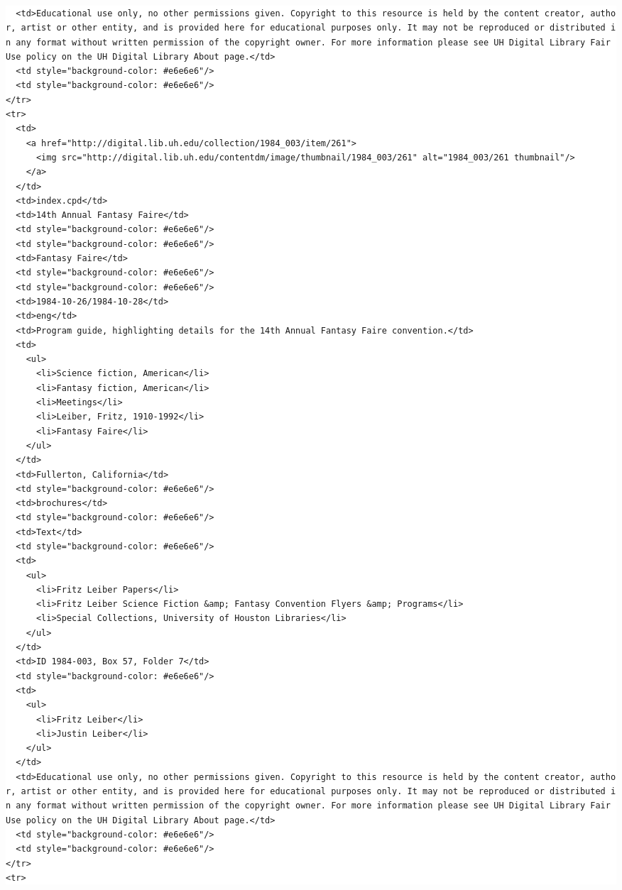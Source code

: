       <td>Educational use only, no other permissions given. Copyright to this resource is held by the content creator, author, artist or other entity, and is provided here for educational purposes only. It may not be reproduced or distributed in any format without written permission of the copyright owner. For more information please see UH Digital Library Fair Use policy on the UH Digital Library About page.</td>
      <td style="background-color: #e6e6e6"/>
      <td style="background-color: #e6e6e6"/>
    </tr>
    <tr>
      <td>
        <a href="http://digital.lib.uh.edu/collection/1984_003/item/261">
          <img src="http://digital.lib.uh.edu/contentdm/image/thumbnail/1984_003/261" alt="1984_003/261 thumbnail"/>
        </a>
      </td>
      <td>index.cpd</td>
      <td>14th Annual Fantasy Faire</td>
      <td style="background-color: #e6e6e6"/>
      <td style="background-color: #e6e6e6"/>
      <td>Fantasy Faire</td>
      <td style="background-color: #e6e6e6"/>
      <td style="background-color: #e6e6e6"/>
      <td>1984-10-26/1984-10-28</td>
      <td>eng</td>
      <td>Program guide, highlighting details for the 14th Annual Fantasy Faire convention.</td>
      <td>
        <ul>
          <li>Science fiction, American</li>
          <li>Fantasy fiction, American</li>
          <li>Meetings</li>
          <li>Leiber, Fritz, 1910-1992</li>
          <li>Fantasy Faire</li>
        </ul>
      </td>
      <td>Fullerton, California</td>
      <td style="background-color: #e6e6e6"/>
      <td>brochures</td>
      <td style="background-color: #e6e6e6"/>
      <td>Text</td>
      <td style="background-color: #e6e6e6"/>
      <td>
        <ul>
          <li>Fritz Leiber Papers</li>
          <li>Fritz Leiber Science Fiction &amp; Fantasy Convention Flyers &amp; Programs</li>
          <li>Special Collections, University of Houston Libraries</li>
        </ul>
      </td>
      <td>ID 1984-003, Box 57, Folder 7</td>
      <td style="background-color: #e6e6e6"/>
      <td>
        <ul>
          <li>Fritz Leiber</li>
          <li>Justin Leiber</li>
        </ul>
      </td>
      <td>Educational use only, no other permissions given. Copyright to this resource is held by the content creator, author, artist or other entity, and is provided here for educational purposes only. It may not be reproduced or distributed in any format without written permission of the copyright owner. For more information please see UH Digital Library Fair Use policy on the UH Digital Library About page.</td>
      <td style="background-color: #e6e6e6"/>
      <td style="background-color: #e6e6e6"/>
    </tr>
    <tr>